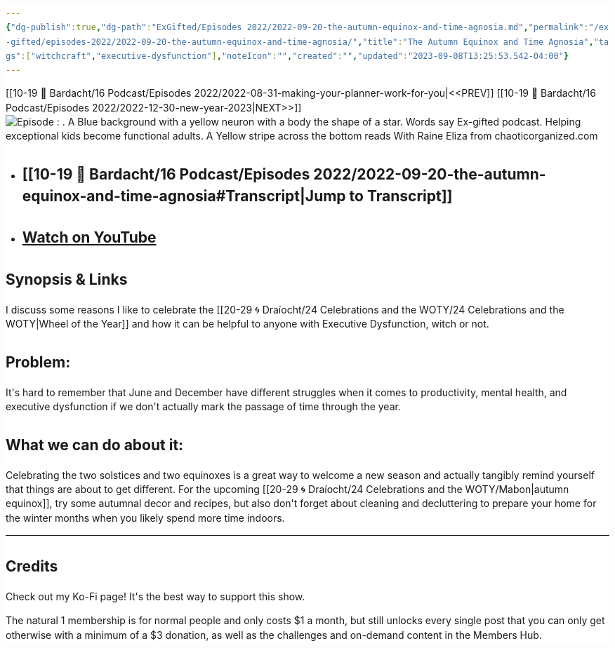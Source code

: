 ```yaml
---
{"dg-publish":true,"dg-path":"ExGifted/Episodes 2022/2022-09-20-the-autumn-equinox-and-time-agnosia.md","permalink":"/ex-gifted/episodes-2022/2022-09-20-the-autumn-equinox-and-time-agnosia/","title":"The Autumn Equinox and Time Agnosia","tags":["witchcraft","executive-dysfunction"],"noteIcon":"","created":"","updated":"2023-09-08T13:25:53.542-04:00"}
---
```


[[10-19 💢 Bardacht/16 Podcast/Episodes 2022/2022-08-31-making-your-planner-work-for-you\|<<PREV]]                          [[10-19 💢 Bardacht/16 Podcast/Episodes 2022/2022-12-30-new-year-2023\|NEXT>>]]
![Episode : . A Blue background with a yellow neuron with a body the shape of a star. Words say Ex-gifted podcast. Helping exceptional kids become functional adults. A Yellow stripe across the bottom reads With Raine Eliza from chaoticorganized.com](https://i.imgur.com/9DEFNUZ.png)
- ## [[10-19 💢 Bardacht/16 Podcast/Episodes 2022/2022-09-20-the-autumn-equinox-and-time-agnosia#Transcript\|Jump to Transcript]]
- ## [Watch on YouTube](https://youtu.be/CJG-OxiMxXs)


<iframe src="https://podcasters.spotify.com/pod/show/exgifted/embed/episodes/The-Autumn-Equinox-and-Time-Agnosia-e1vas3j" height="102px" width="400px" frameborder="0" scrolling="no"></iframe>




## Synopsis & Links

I discuss some reasons I like to celebrate the [[20-29 🌀 Draíocht/24 Celebrations and the WOTY/24 Celebrations and the WOTY\|Wheel of the Year]] and how it can be helpful to anyone with Executive Dysfunction, witch or not.

## Problem: 

It's hard to remember that June and December have different struggles when it comes to productivity, mental health, and executive dysfunction if we don't actually mark the passage of time through the year.

## What we can do about it: 

Celebrating the two solstices and two equinoxes is a great way to welcome a new season and actually tangibly remind yourself that things are about to get different. For the upcoming [[20-29 🌀 Draíocht/24 Celebrations and the WOTY/Mabon\|autumn equinox]], try some autumnal decor and recipes, but also don't forget about cleaning and decluttering to prepare your home for the winter months when you likely spend more time indoors.

---

## Credits

Check out my Ko-Fi page! It's the best way to support this show.

The natural 1 membership is for normal people and only costs $1 a month, but still unlocks every single post that you can only get otherwise with a minimum of a $3 donation, as well as the challenges and on-demand content in the Members Hub.
